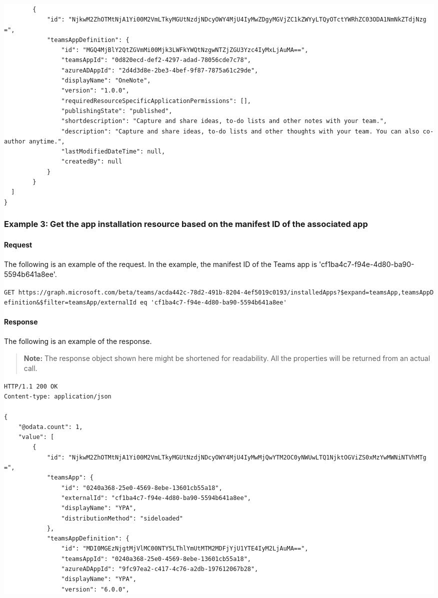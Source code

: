 ```http
        {
            "id": "NjkwM2ZhOTMtNjA1Yi00M2VmLTkyMGUtNzdjNDcyOWY4MjU4IyMwZDgyMGVjZC1kZWYyLTQyOTctYWRhZC03ODA1NmNkZTdjNzg=",
            "teamsAppDefinition": {
                "id": "MGQ4MjBlY2QtZGVmMi00Mjk3LWFkYWQtNzgwNTZjZGU3Yzc4IyMxLjAuMA==",
                "teamsAppId": "0d820ecd-def2-4297-adad-78056cde7c78",
                "azureADAppId": "2d4d3d8e-2be3-4bef-9f87-7875a61c29de",
                "displayName": "OneNote",
                "version": "1.0.0",
                "requiredResourceSpecificApplicationPermissions": [],
                "publishingState": "published",
                "shortdescription": "Capture and share ideas, to-do lists and other notes with your team.",
                "description": "Capture and share ideas, to-do lists and other thoughts with your team. You can also co-author anytime.",
                "lastModifiedDateTime": null,
                "createdBy": null
            }
        }
  ]
}
```

### Example 3: Get the app installation resource based on the manifest ID of the associated app

#### Request

The following is an example of the request. In the example, the manifest ID of the Teams app is 'cf1ba4c7-f94e-4d80-ba90-5594b641a8ee'.

```http
GET https://graph.microsoft.com/beta/teams/acda442c-78d2-491b-8204-4ef5019c0193/installedApps?$expand=teamsApp,teamsAppDefinition&$filter=teamsApp/externalId eq 'cf1ba4c7-f94e-4d80-ba90-5594b641a8ee'
```

#### Response

The following is an example of the response.

>**Note:** The response object shown here might be shortened for readability. All the properties will be returned from an actual call.


```http
HTTP/1.1 200 OK
Content-type: application/json

{
    "@odata.count": 1,
    "value": [
        {
            "id": "NjkwM2ZhOTMtNjA1Yi00M2VmLTkyMGUtNzdjNDcyOWY4MjU4IyMwMjQwYTM2OC0yNWUwLTQ1NjktOGViZS0xMzYwMWNiNTVhMTg=",
            "teamsApp": {
                "id": "0240a368-25e0-4569-8ebe-13601cb55a18",
                "externalId": "cf1ba4c7-f94e-4d80-ba90-5594b641a8ee",
                "displayName": "YPA",
                "distributionMethod": "sideloaded"
            },
            "teamsAppDefinition": {
                "id": "MDI0MGEzNjgtMjVlMC00NTY5LThlYmUtMTM2MDFjYjU1YTE4IyM2LjAuMA==",
                "teamsAppId": "0240a368-25e0-4569-8ebe-13601cb55a18",
                "azureADAppId": "9fc97ea2-c417-4c76-a2db-197612067b28",
                "displayName": "YPA",
                "version": "6.0.0",
```